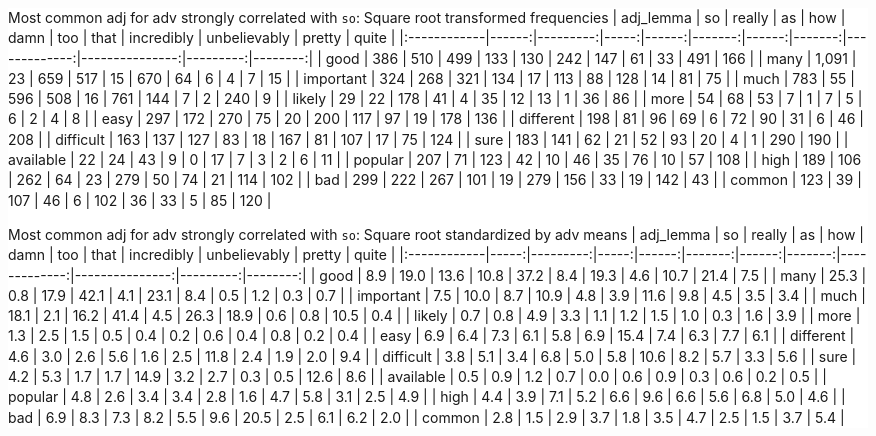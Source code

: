 Most common adj for adv strongly correlated with `so`: Square root transformed frequencies
| adj_lemma   |    so |   really |   as |   how |   damn |   too |   that |   incredibly |   unbelievably |   pretty |   quite |
|:------------|------:|---------:|-----:|------:|-------:|------:|-------:|-------------:|---------------:|---------:|--------:|
| good        |   386 |      510 |  499 |   133 |    130 |   242 |    147 |           61 |             33 |      491 |     166 |
| many        | 1,091 |       23 |  659 |   517 |     15 |   670 |     64 |            6 |              4 |        7 |      15 |
| important   |   324 |      268 |  321 |   134 |     17 |   113 |     88 |          128 |             14 |       81 |      75 |
| much        |   783 |       55 |  596 |   508 |     16 |   761 |    144 |            7 |              2 |      240 |       9 |
| likely      |    29 |       22 |  178 |    41 |      4 |    35 |     12 |           13 |              1 |       36 |      86 |
| more        |    54 |       68 |   53 |     7 |      1 |     7 |      5 |            6 |              2 |        4 |       8 |
| easy        |   297 |      172 |  270 |    75 |     20 |   200 |    117 |           97 |             19 |      178 |     136 |
| different   |   198 |       81 |   96 |    69 |      6 |    72 |     90 |           31 |              6 |       46 |     208 |
| difficult   |   163 |      137 |  127 |    83 |     18 |   167 |     81 |          107 |             17 |       75 |     124 |
| sure        |   183 |      141 |   62 |    21 |     52 |    93 |     20 |            4 |              1 |      290 |     190 |
| available   |    22 |       24 |   43 |     9 |      0 |    17 |      7 |            3 |              2 |        6 |      11 |
| popular     |   207 |       71 |  123 |    42 |     10 |    46 |     35 |           76 |             10 |       57 |     108 |
| high        |   189 |      106 |  262 |    64 |     23 |   279 |     50 |           74 |             21 |      114 |     102 |
| bad         |   299 |      222 |  267 |   101 |     19 |   279 |    156 |           33 |             19 |      142 |      43 |
| common      |   123 |       39 |  107 |    46 |      6 |   102 |     36 |           33 |              5 |       85 |     120 |

Most common adj for adv strongly correlated with `so`: Square root standardized by adv means
| adj_lemma   |   so |   really |   as |   how |   damn |   too |   that |   incredibly |   unbelievably |   pretty |   quite |
|:------------|-----:|---------:|-----:|------:|-------:|------:|-------:|-------------:|---------------:|---------:|--------:|
| good        |  8.9 |     19.0 | 13.6 |  10.8 |   37.2 |   8.4 |   19.3 |          4.6 |           10.7 |     21.4 |     7.5 |
| many        | 25.3 |      0.8 | 17.9 |  42.1 |    4.1 |  23.1 |    8.4 |          0.5 |            1.2 |      0.3 |     0.7 |
| important   |  7.5 |     10.0 |  8.7 |  10.9 |    4.8 |   3.9 |   11.6 |          9.8 |            4.5 |      3.5 |     3.4 |
| much        | 18.1 |      2.1 | 16.2 |  41.4 |    4.5 |  26.3 |   18.9 |          0.6 |            0.8 |     10.5 |     0.4 |
| likely      |  0.7 |      0.8 |  4.9 |   3.3 |    1.1 |   1.2 |    1.5 |          1.0 |            0.3 |      1.6 |     3.9 |
| more        |  1.3 |      2.5 |  1.5 |   0.5 |    0.4 |   0.2 |    0.6 |          0.4 |            0.8 |      0.2 |     0.4 |
| easy        |  6.9 |      6.4 |  7.3 |   6.1 |    5.8 |   6.9 |   15.4 |          7.4 |            6.3 |      7.7 |     6.1 |
| different   |  4.6 |      3.0 |  2.6 |   5.6 |    1.6 |   2.5 |   11.8 |          2.4 |            1.9 |      2.0 |     9.4 |
| difficult   |  3.8 |      5.1 |  3.4 |   6.8 |    5.0 |   5.8 |   10.6 |          8.2 |            5.7 |      3.3 |     5.6 |
| sure        |  4.2 |      5.3 |  1.7 |   1.7 |   14.9 |   3.2 |    2.7 |          0.3 |            0.5 |     12.6 |     8.6 |
| available   |  0.5 |      0.9 |  1.2 |   0.7 |    0.0 |   0.6 |    0.9 |          0.3 |            0.6 |      0.2 |     0.5 |
| popular     |  4.8 |      2.6 |  3.4 |   3.4 |    2.8 |   1.6 |    4.7 |          5.8 |            3.1 |      2.5 |     4.9 |
| high        |  4.4 |      3.9 |  7.1 |   5.2 |    6.6 |   9.6 |    6.6 |          5.6 |            6.8 |      5.0 |     4.6 |
| bad         |  6.9 |      8.3 |  7.3 |   8.2 |    5.5 |   9.6 |   20.5 |          2.5 |            6.1 |      6.2 |     2.0 |
| common      |  2.8 |      1.5 |  2.9 |   3.7 |    1.8 |   3.5 |    4.7 |          2.5 |            1.5 |      3.7 |     5.4 |
